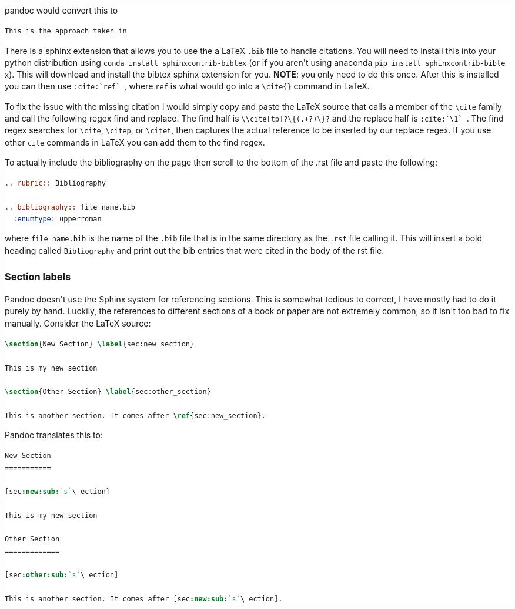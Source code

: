 pandoc would convert this to

```rst
This is the approach taken in
```

There is a sphinx extension that allows you to use the a LaTeX ``.bib`` file to handle citations. You will need to install this into your python distribution using ``conda install sphinxcontrib-bibtex`` (or if you aren't using anaconda ``pip install sphinxcontrib-bibtex``). This will download and install the bibtex sphinx extension for you. **NOTE**: you only need to do this once. After this is installed you can then use ``:cite:`ref` ``, where ``ref`` is what would go into a ``\cite{}`` command in LaTeX.

To fix the issue with the missing citation I would simply copy and paste the LaTeX source that calls a member of the ``\cite`` family and call the following regex find and replace. The find half is ``\\cite[tp]?\{(.+?)\}?`` and the replace half is ``:cite:`\1` ``. The find regex searches for ``\cite``, ``\citep``, or ``\citet``, then captures the actual reference to be inserted by our replace regex. If you use other ``cite`` commands in LaTeX you can add them to the find regex.

To actually include the bibliography on the page then scroll to the bottom of the .rst file and paste the following:

```rst
.. rubric:: Bibliography

.. bibliography:: file_name.bib
  :enumtype: upperroman
```

where ``file_name.bib`` is the name of the ``.bib`` file that is in the same directory as the ``.rst`` file calling it. This will insert a bold heading called ``Bibliography`` and print out the bib entries that were cited in the body of the rst file.

### Section labels

Pandoc doesn't use the Sphinx system for referencing sections. This is somewhat tedious to correct, I have mostly had to do it purely by hand. Luckily, the references to different sections of a book or paper are not extremely common, so it isn't too bad to fix manually. Consider the LaTeX source:

```tex
\section{New Section} \label{sec:new_section}

This is my new section

\section{Other Section} \label{sec:other_section}

This is another section. It comes after \ref{sec:new_section}.
```

Pandoc translates this to:

```rst
New Section
===========

[sec:new:sub:`s`\ ection]

This is my new section

Other Section
=============

[sec:other:sub:`s`\ ection]

This is another section. It comes after [sec:new:sub:`s`\ ection].
```
